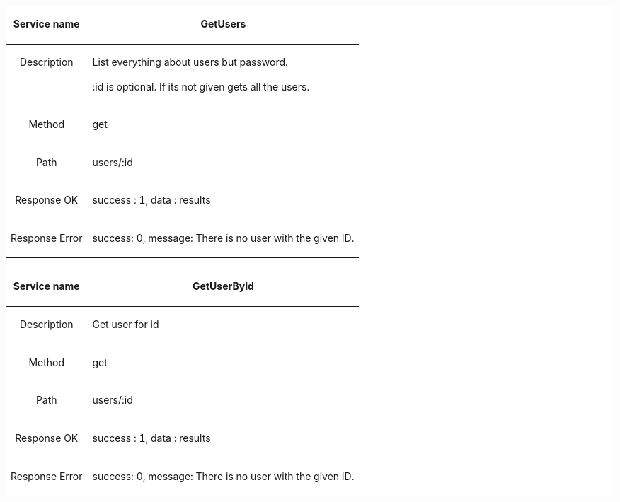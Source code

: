   </tr>  
</table>

<table>
  <thead>
   <tr>
    <td><b><p align="center">Service name</p></b></td>
    <td colspan=2><b><p align="center">GetUsers</p></b></td>
  </tr>
  </thead>
  <tr> 
    <td><p align="center">Description</p></td>
	  <td><p>List everything about users but password.<p>:id is optional. If its not given gets all the users.</p></p></td>
  </tr>
    <td><p align="center">Method</p></td>
    <td><p>get</p></td>
  </tr>
  <tr>
    <td><p align="center">Path</p></td>
    <td><p>users/:id</p></td>
  </tr>
  <tr>
    <td><p align="center">Response OK</p></td>
    <td><p>success : 1,	data : results</p></td>
  </tr>
  <tr>
    <td><p align="center">Response Error</p></td>
    <td><p >success: 0, message: There is no user with the given ID.</p></td>
  </tr>  
  <tr>
    
  </tr>  
</table>

<table>
  <thead>
   <tr>
    <td><b><p align="center">Service name</p></b></td>
    <td colspan=2><b><p align="center">GetUserById</p></b></td>
  </tr>
  </thead>
  <tr> 
    <td><p align="center">Description</p></td>
	  <td><p>Get user for id</p></p></td>
  </tr>
    <td><p align="center">Method</p></td>
    <td><p>get</p></td>
  </tr>
  <tr>
    <td><p align="center">Path</p></td>
    <td><p>users/:id</p></td>
  </tr>
  <tr>
    <td><p align="center">Response OK</p></td>
    <td><p>success : 1,	data : results</p></td>
  </tr>
  <tr>
    <td><p align="center">Response Error</p></td>
    <td><p >success: 0, message: There is no user with the given ID.</p></td>
  </tr>  
  <tr>
    